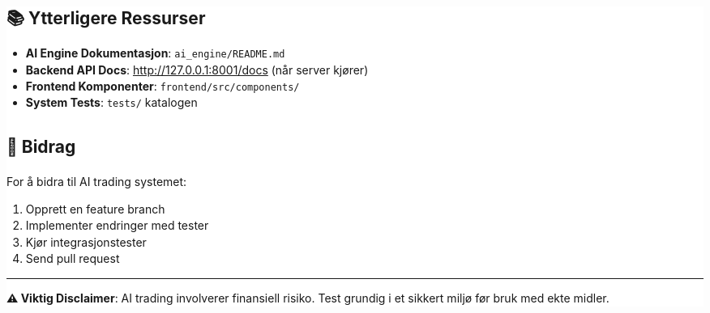 ## 📚 Ytterligere Ressurser

- **AI Engine Dokumentasjon**: `ai_engine/README.md`
- **Backend API Docs**: <http://127.0.0.1:8001/docs> (når server kjører)
- **Frontend Komponenter**: `frontend/src/components/`
- **System Tests**: `tests/` katalogen

## 🤝 Bidrag

For å bidra til AI trading systemet:

1. Opprett en feature branch
2. Implementer endringer med tester
3. Kjør integrasjonstester
4. Send pull request

---

**⚠️ Viktig Disclaimer**: AI trading involverer finansiell risiko.
Test grundig i et sikkert miljø før bruk med ekte midler.
